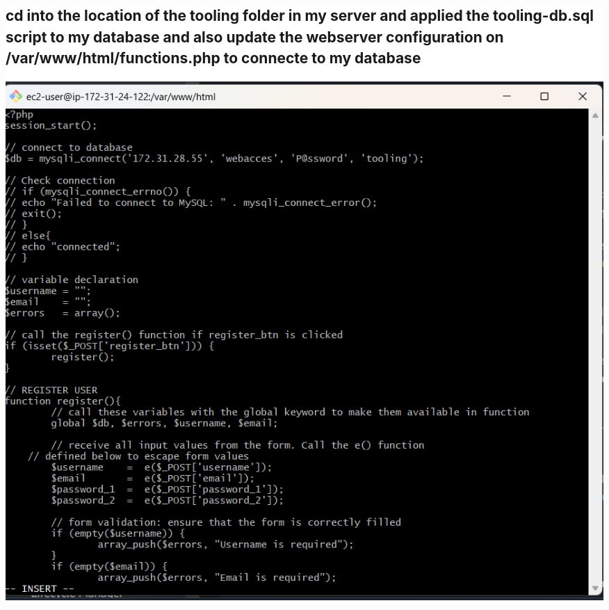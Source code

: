 ## cd into the location of the tooling folder in my server and applied the tooling-db.sql script to my database and also update the webserver configuration on /var/www/html/functions.php to connecte to my database
![Alt text](images/step10-config.png)